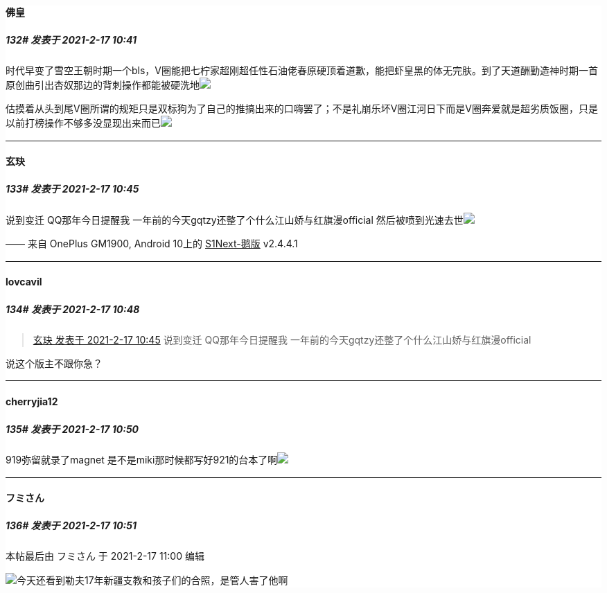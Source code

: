 ####  佛皇  
##### 132#       发表于 2021-2-17 10:41


时代早变了雪空王朝时期一个bls，V圈能把七柠家超刚超任性石油佬春原硬顶着道歉，能把虾皇黑的体无完肤。到了天道酬勤造神时期一首原创曲引出杏奴那边的背刺操作都能被硬洗地<img src="https://static.saraba1st.com/image/smiley/face2017/067.png" referrerpolicy="no-referrer">

估摸着从头到尾V圈所谓的规矩只是双标狗为了自己的推搞出来的口嗨罢了；不是礼崩乐坏V圈江河日下而是V圈奔爱就是超劣质饭圈，只是以前打榜操作不够多没显现出来而已<img src="https://static.saraba1st.com/image/smiley/face2017/066.png" referrerpolicy="no-referrer">


*****

####  玄玦  
##### 133#       发表于 2021-2-17 10:45


说到变迁
QQ那年今日提醒我
一年前的今天gqtzy还整了个什么江山娇与红旗漫official
然后被喷到光速去世<img src="https://static.saraba1st.com/image/smiley/face2017/053.png" referrerpolicy="no-referrer">

—— 来自 OnePlus GM1900, Android 10上的 [S1Next-鹅版](https://github.com/ykrank/S1-Next/releases) v2.4.4.1


*****

####  lovcavil  
##### 134#       发表于 2021-2-17 10:48


<blockquote><a href="httphttps://bbs.saraba1st.com/2b/forum.php?mod=redirect&amp;goto=findpost&amp;pid=50352393&amp;ptid=1987228" target="_blank">玄玦 发表于 2021-2-17 10:45</a>
说到变迁
QQ那年今日提醒我
一年前的今天gqtzy还整了个什么江山娇与红旗漫official</blockquote>
说这个版主不跟你急？


*****

####  cherryjia12  
##### 135#       发表于 2021-2-17 10:50


919弥留就录了magnet 是不是miki那时候都写好921的台本了啊<img src="https://static.saraba1st.com/image/smiley/face2017/067.png" referrerpolicy="no-referrer">


*****

####  フミさん  
##### 136#       发表于 2021-2-17 10:51


 本帖最后由 フミさん 于 2021-2-17 11:00 编辑 

<img src="https://static.saraba1st.com/image/smiley/face2017/067.png" referrerpolicy="no-referrer">今天还看到勒夫17年新疆支教和孩子们的合照，是管人害了他啊
